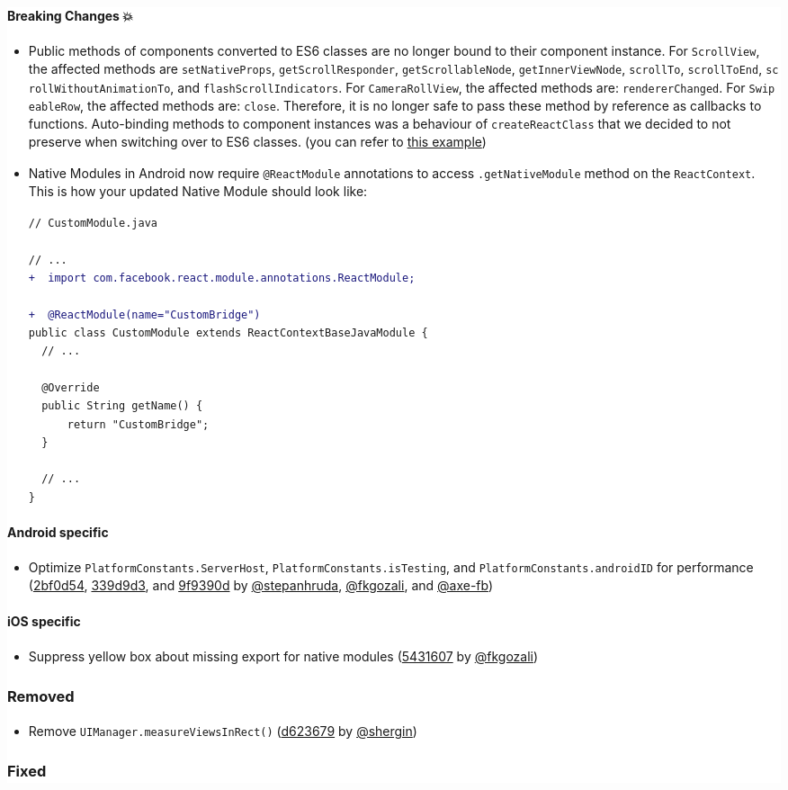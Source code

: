 #### Breaking Changes 💥

- Public methods of components converted to ES6 classes are no longer bound to their component instance. For `ScrollView`, the affected methods are `setNativeProps`, `getScrollResponder`, `getScrollableNode`, `getInnerViewNode`, `scrollTo`, `scrollToEnd`, `scrollWithoutAnimationTo`, and `flashScrollIndicators`. For `CameraRollView`, the affected methods are: `rendererChanged`. For `SwipeableRow`, the affected methods are: `close`. Therefore, it is no longer safe to pass these method by reference as callbacks to functions. Auto-binding methods to component instances was a behaviour of `createReactClass` that we decided to not preserve when switching over to ES6 classes. (you can refer to [this example](https://github.com/react-native-community/react-native-releases/issues/81#issuecomment-459252692))
- Native Modules in Android now require `@ReactModule` annotations to access `.getNativeModule` method on the `ReactContext`. This is how your updated Native Module should look like:

  ```diff
  // CustomModule.java

  // ...
  +  import com.facebook.react.module.annotations.ReactModule;

  +  @ReactModule(name="CustomBridge")
  public class CustomModule extends ReactContextBaseJavaModule {
    // ...

    @Override
    public String getName() {
        return "CustomBridge";
    }

    // ...
  }
  ```

#### Android specific

- Optimize `PlatformConstants.ServerHost`, `PlatformConstants.isTesting`, and `PlatformConstants.androidID` for performance ([2bf0d54](https://github.com/facebook/react-native/commit/2bf0d54), [339d9d3](https://github.com/facebook/react-native/commit/339d9d3), and [9f9390d](https://github.com/facebook/react-native/commit/9f9390d) by [@stepanhruda](https://github.com/stepanhruda), [@fkgozali](https://github.com/fkgozali), and [@axe-fb](https://github.com/axe-fb))

#### iOS specific

- Suppress yellow box about missing export for native modules ([5431607](https://github.com/facebook/react-native/commit/5431607) by [@fkgozali](https://github.com/fkgozali))

### Removed

- Remove `UIManager.measureViewsInRect()` ([d623679](https://github.com/facebook/react-native/commit/d623679) by [@shergin](https://github.com/shergin))

### Fixed
